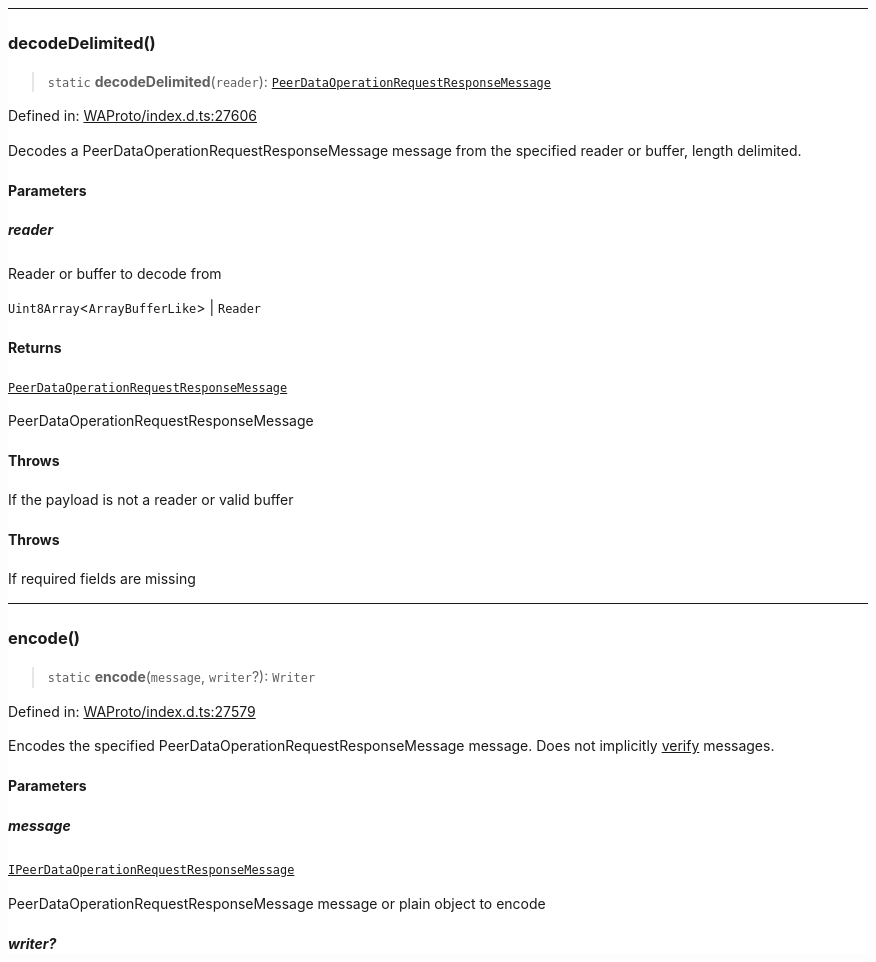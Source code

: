 ***

### decodeDelimited()

> `static` **decodeDelimited**(`reader`): [`PeerDataOperationRequestResponseMessage`](PeerDataOperationRequestResponseMessage.md)

Defined in: [WAProto/index.d.ts:27606](https://github.com/Fokusdotid/Baileys/blob/acae94a55f1d32612d8d312d52b001d93f2ac5e2/WAProto/index.d.ts#L27606)

Decodes a PeerDataOperationRequestResponseMessage message from the specified reader or buffer, length delimited.

#### Parameters

##### reader

Reader or buffer to decode from

`Uint8Array`\<`ArrayBufferLike`\> | `Reader`

#### Returns

[`PeerDataOperationRequestResponseMessage`](PeerDataOperationRequestResponseMessage.md)

PeerDataOperationRequestResponseMessage

#### Throws

If the payload is not a reader or valid buffer

#### Throws

If required fields are missing

***

### encode()

> `static` **encode**(`message`, `writer`?): `Writer`

Defined in: [WAProto/index.d.ts:27579](https://github.com/Fokusdotid/Baileys/blob/acae94a55f1d32612d8d312d52b001d93f2ac5e2/WAProto/index.d.ts#L27579)

Encodes the specified PeerDataOperationRequestResponseMessage message. Does not implicitly [verify](PeerDataOperationRequestResponseMessage.md#verify) messages.

#### Parameters

##### message

[`IPeerDataOperationRequestResponseMessage`](../interfaces/IPeerDataOperationRequestResponseMessage.md)

PeerDataOperationRequestResponseMessage message or plain object to encode

##### writer?
